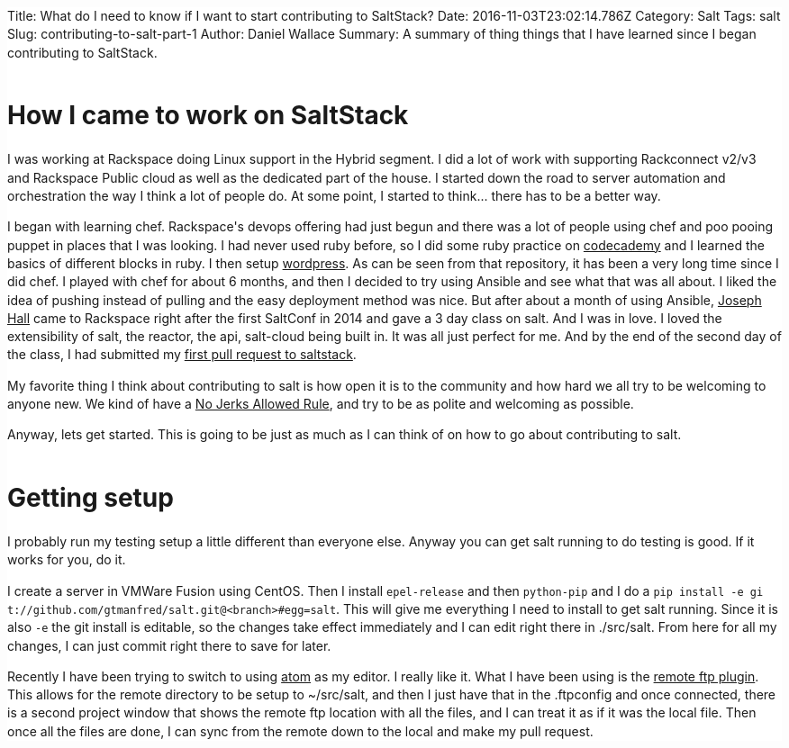 Title: What do I need to know if I want to start contributing to SaltStack?
Date: 2016-11-03T23:02:14.786Z
Category: Salt
Tags: salt
Slug: contributing-to-salt-part-1
Author: Daniel Wallace
Summary: A summary of thing things that I have learned since I began contributing to SaltStack.

# How I came to work on SaltStack

I was working at Rackspace doing Linux support in the Hybrid segment.  I did a lot of work with supporting Rackconnect v2/v3 and Rackspace Public cloud as well as the dedicated part of the house.  I started down the road to server automation and orchestration the way I think a lot of people do.  At some point, I started to think... there has to be a better way.

I began with learning chef.  Rackspace's devops offering had just begun and there was a lot of people using chef and poo pooing puppet in places that I was looking.  I had never used ruby before, so I did some ruby practice on [codecademy](https://www.codecademy.com/learn/ruby) and I learned the basics of different blocks in ruby.  I then setup [wordpress](https://github.com/gtmanfred/chef-repo).  As can be seen from that repository, it has been a very long time since I did chef.  I played with chef for about 6 months, and then I decided to try using Ansible and see what that was all about.  I liked the idea of pushing instead of pulling and the easy deployment method was nice.  But after about a month of using Ansible, [Joseph Hall](https://twitter.com/techhat) came to Rackspace right after the first SaltConf in 2014 and gave a 3 day class on salt.  And I was in love.  I loved the extensibility of salt, the reactor, the api, salt-cloud being built in.  It was all just perfect for me.  And by the end of the second day of the class, I had submitted my [first pull request to saltstack](https://github.com/saltstack/salt/pull/10184).

My favorite thing I think about contributing to salt is how open it is to the community and how hard we all try to be welcoming to anyone new.  We kind of have a [No Jerks Allowed Rule](https://en.wikipedia.org/wiki/The_No_Asshole_Rule), and try to be as polite and welcoming as possible.

Anyway, lets get started.  This is going to be just as much as I can think of on how to go about contributing to salt.

# Getting setup

I probably run my testing setup a little different than everyone else.  Anyway you can get salt running to do testing is good.  If it works for you, do it.

I create a server in VMWare Fusion using CentOS.  Then I install `epel-release` and then `python-pip` and I do a `pip install -e git://github.com/gtmanfred/salt.git@<branch>#egg=salt`.  This will give me everything I need to install to get salt running.  Since it is also `-e` the git install is editable, so the changes take effect immediately and I can edit right there in ./src/salt.  From here for all my changes, I can just commit right there to save for later.

Recently I have been trying to switch to using [atom](https://atom.io) as my editor.  I really like it.  What I have been using is the [remote ftp plugin](https://atom.io/packages/remote-ftp).  This allows for the remote directory to be setup to ~/src/salt, and then I just have that in the .ftpconfig and once connected, there is a second project window that shows the remote ftp location with all the files, and I can treat it as if it was the local file.  Then once all the files are done, I can sync from the remote down to the local and make my pull request.
